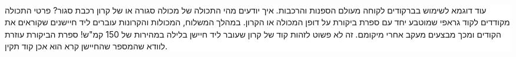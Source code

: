 עוד דוגמא לשימוש בברקודים לקוחה מעולם הספנות והרכבות. איך יודעים מהי התכולה של מכולה סגורה או של קרון רכבת סגור? פרטי התכולה מקודדים לקוד גראפי שמוטבע יחד עם ספרת ביקורת על דופן המכולה או הקרון. במהלך המשלוח, המכולות והקרונות עוברים ליד חיישנים שקוראים את הקודים ומכך מבצעים מעקב אחרי מיקומם. זה לא פשוט לזהות קוד של קרון שעובר ליד חיישן בלילה במהירות של 150 קמ"ש! ספרת הביקורת עוזרת לוודא שהמספר שהחיישן קרא הוא אכן קוד תקין.
